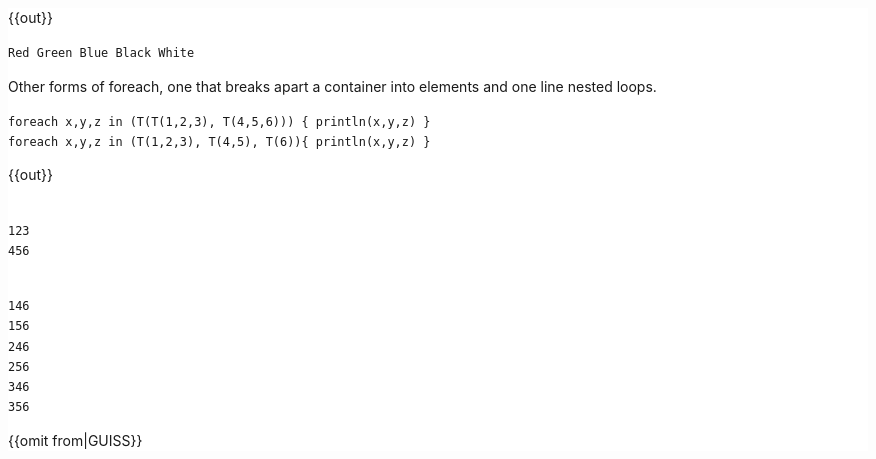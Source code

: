 {{out}}

```txt
Red Green Blue Black White
```

Other forms of foreach, one that breaks apart a container into elements and one line nested loops.

```zkl
foreach x,y,z in (T(T(1,2,3), T(4,5,6))) { println(x,y,z) }
foreach x,y,z in (T(1,2,3), T(4,5), T(6)){ println(x,y,z) }
```

{{out}}

```txt

123
456

```


```txt

146
156
246
256
346
356

```


{{omit from|GUISS}}

